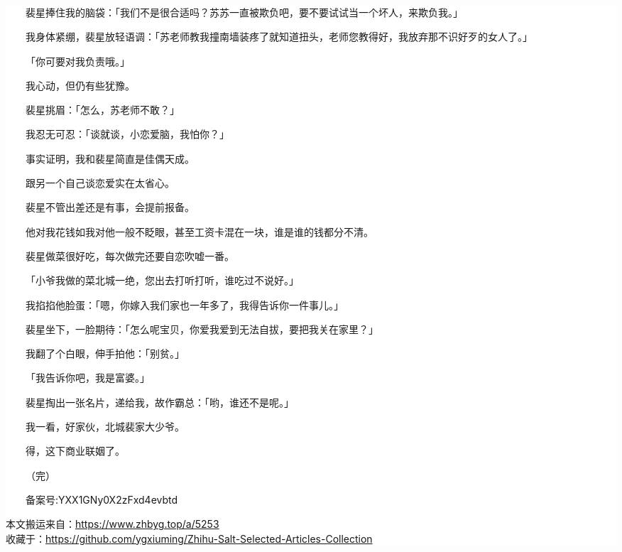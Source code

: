 &emsp;&emsp;裴星捧住我的脑袋：「我们不是很合适吗？苏苏一直被欺负吧，要不要试试当一个坏人，来欺负我。」  
  
&emsp;&emsp;我身体紧绷，裴星放轻语调：「苏老师教我撞南墙装疼了就知道扭头，老师您教得好，我放弃那不识好歹的女人了。」  
  
&emsp;&emsp;「你可要对我负责哦。」  
  
&emsp;&emsp;我心动，但仍有些犹豫。  
  
&emsp;&emsp;裴星挑眉：「怎么，苏老师不敢？」  
  
&emsp;&emsp;我忍无可忍：「谈就谈，小恋爱脑，我怕你？」  
  
&emsp;&emsp;事实证明，我和裴星简直是佳偶天成。  
  
&emsp;&emsp;跟另一个自己谈恋爱实在太省心。  
  
&emsp;&emsp;裴星不管出差还是有事，会提前报备。  
  
&emsp;&emsp;他对我花钱如我对他一般不眨眼，甚至工资卡混在一块，谁是谁的钱都分不清。  
  
&emsp;&emsp;裴星做菜很好吃，每次做完还要自恋吹嘘一番。  
  
&emsp;&emsp;「小爷我做的菜北城一绝，您出去打听打听，谁吃过不说好。」  
  
&emsp;&emsp;我掐掐他脸蛋：「嗯，你嫁入我们家也一年多了，我得告诉你一件事儿。」  
  
&emsp;&emsp;裴星坐下，一脸期待：「怎么呢宝贝，你爱我爱到无法自拔，要把我关在家里？」  
  
&emsp;&emsp;我翻了个白眼，伸手拍他：「别贫。」  
  
&emsp;&emsp;「我告诉你吧，我是富婆。」  
  
&emsp;&emsp;裴星掏出一张名片，递给我，故作霸总：「哟，谁还不是呢。」  
  
&emsp;&emsp;我一看，好家伙，北城裴家大少爷。  
  
&emsp;&emsp;得，这下商业联姻了。  
  
&emsp;&emsp;（完）  
  
&emsp;&emsp;备案号:YXX1GNy0X2zFxd4evbtd  
  
本文搬运来自：https://www.zhbyg.top/a/5253  
 收藏于：https://github.com/ygxiuming/Zhihu-Salt-Selected-Articles-Collection